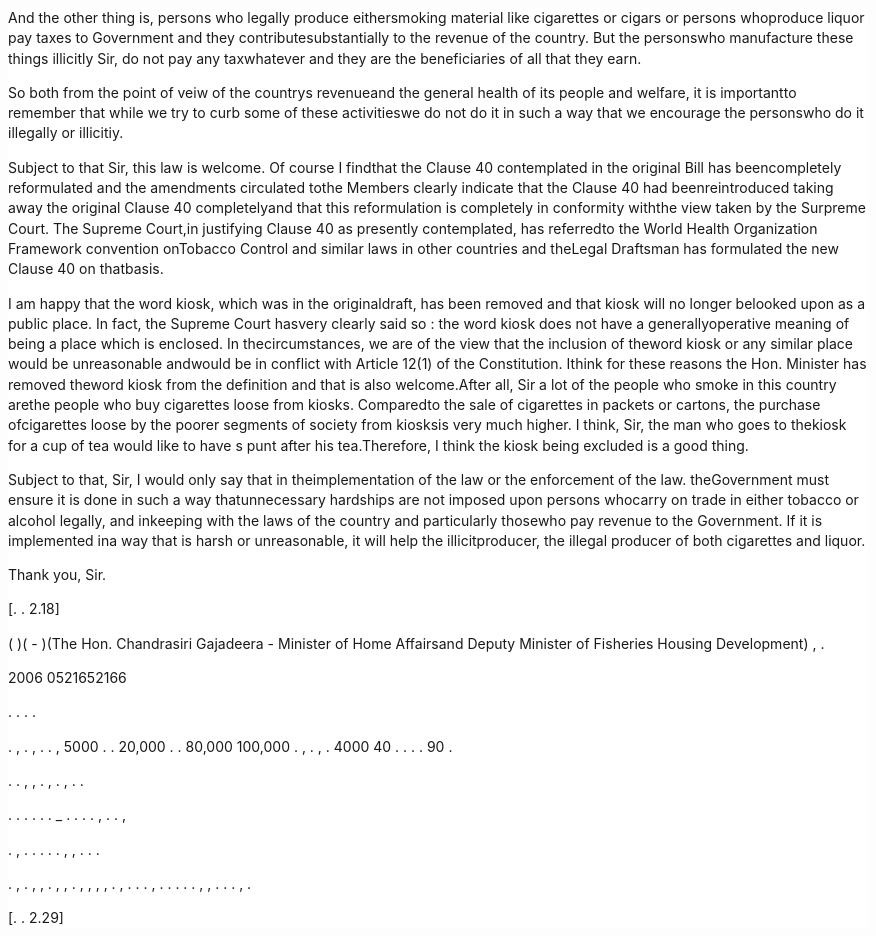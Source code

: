 And the other thing is, persons who legally produce eithersmoking material like cigarettes or cigars or persons whoproduce liquor pay taxes to Government and they contributesubstantially to the revenue of the country. But the personswho manufacture these things illicitly Sir, do not pay any taxwhatever and they are the beneficiaries of all that they earn.

So both from the point of veiw of the countrys revenueand the general health of its people and welfare, it is importantto remember that while we try to curb some of these activitieswe do not do it in such a way that we encourage the personswho do it illegally or illicitiy.

Subject to that Sir, this law is welcome. Of course I findthat the Clause 40 contemplated in the original Bill has beencompletely reformulated and the amendments circulated tothe Members clearly indicate that the Clause 40 had beenreintroduced taking away the original Clause 40 completelyand that this reformulation is completely in conformity withthe view taken by the Surpreme Court. The Supreme Court,in justifying Clause 40 as presently contemplated, has referredto the World Health Organization Framework convention onTobacco Control and similar laws in other countries and theLegal Draftsman has formulated the new Clause 40 on thatbasis.

I am happy that the word kiosk, which was in the originaldraft, has been removed and that kiosk will no longer belooked upon as a public place. In fact, the Supreme Court hasvery clearly said so : the word kiosk does not have a generallyoperative meaning of being a place which is enclosed. In thecircumstances, we are of the view that the inclusion of theword kiosk or any similar place would be unreasonable andwould be in conflict with Article 12(1) of the Constitution. Ithink for these reasons the Hon. Minister has removed theword kiosk from the definition and that is also welcome.After all, Sir a lot of the people who smoke in this country arethe people who buy cigarettes loose from kiosks. Comparedto the sale of cigarettes in packets or cartons, the purchase ofcigarettes loose by the poorer segments of society from kiosksis very much higher. I think, Sir, the man who goes to thekiosk for a cup of tea would like to have s punt after his tea.Therefore, I think the kiosk being excluded is a good thing.

Subject to that, Sir, I would only say that in theimplementation of the law or the enforcement of the law. theGovernment must ensure it is done in such a way thatunnecessary hardships are not imposed upon persons whocarry on trade in either tobacco or alcohol legally, and inkeeping with the laws of the country and particularly thosewho pay revenue to the Government. If it is implemented ina way that is harsh or unreasonable, it will help the illicitproducer, the illegal producer of both cigarettes and liquor.

Thank you, Sir.

[. . 2.18]

( )( - )(The Hon. Chandrasiri Gajadeera - Minister of Home Affairsand Deputy Minister of Fisheries Housing Development) , .

2006 0521652166

. . . .

. , . , . . , 5000 . . 20,000 . . 80,000 100,000 . , . , . 4000 40 . . . . 90 .

. . , , . , . , . .

. . . . . . _ . . . . , . . ,

. , . . . . . , , . . .

. , . , , . , , . , , , , . , . . . , . . . . . , , . . . , .

[. . 2.29]
